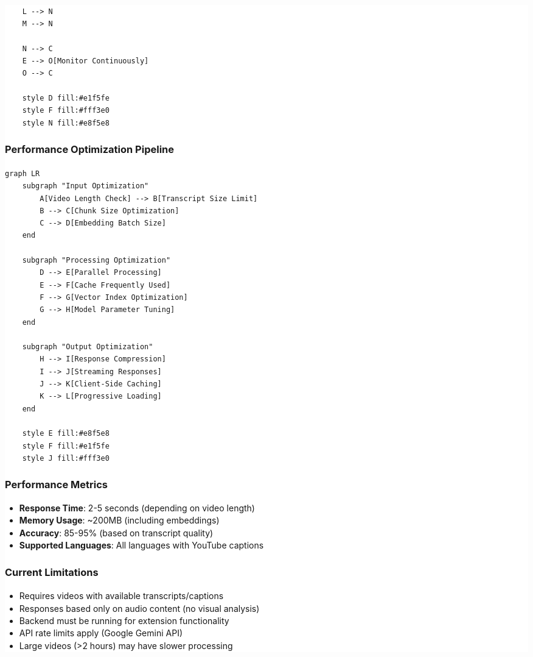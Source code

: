 ```mermaid
    L --> N
    M --> N
    
    N --> C
    E --> O[Monitor Continuously]
    O --> C
    
    style D fill:#e1f5fe
    style F fill:#fff3e0
    style N fill:#e8f5e8
```

### Performance Optimization Pipeline

```mermaid
graph LR
    subgraph "Input Optimization"
        A[Video Length Check] --> B[Transcript Size Limit]
        B --> C[Chunk Size Optimization]
        C --> D[Embedding Batch Size]
    end
    
    subgraph "Processing Optimization"
        D --> E[Parallel Processing]
        E --> F[Cache Frequently Used]
        F --> G[Vector Index Optimization]
        G --> H[Model Parameter Tuning]
    end
    
    subgraph "Output Optimization"
        H --> I[Response Compression]
        I --> J[Streaming Responses]
        J --> K[Client-Side Caching]
        K --> L[Progressive Loading]
    end
    
    style E fill:#e8f5e8
    style F fill:#e1f5fe
    style J fill:#fff3e0
```

### Performance Metrics
- **Response Time**: 2-5 seconds (depending on video length)
- **Memory Usage**: ~200MB (including embeddings)
- **Accuracy**: 85-95% (based on transcript quality)
- **Supported Languages**: All languages with YouTube captions

### Current Limitations
- Requires videos with available transcripts/captions
- Responses based only on audio content (no visual analysis)
- Backend must be running for extension functionality
- API rate limits apply (Google Gemini API)
- Large videos (>2 hours) may have slower processing
